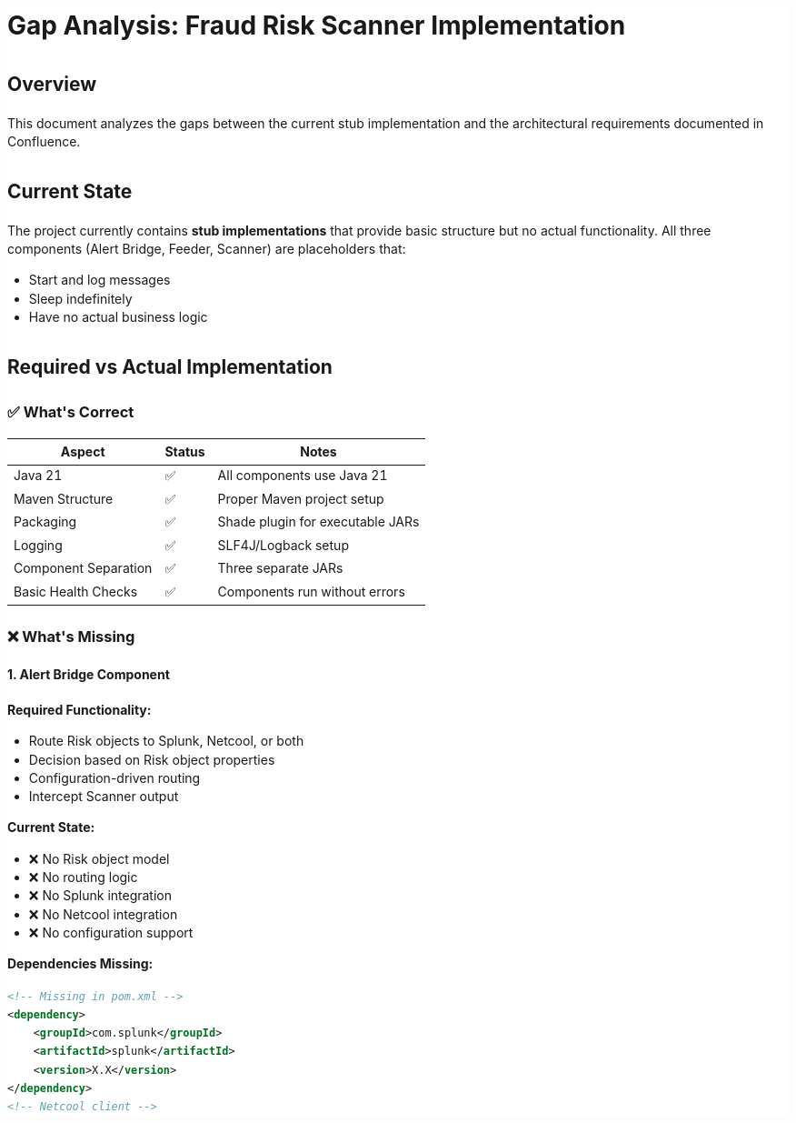 # Gap Analysis: Fraud Risk Scanner Implementation

## Overview

This document analyzes the gaps between the current stub implementation and the architectural requirements documented in Confluence.

## Current State

The project currently contains **stub implementations** that provide basic structure but no actual functionality. All three components (Alert Bridge, Feeder, Scanner) are placeholders that:
- Start and log messages
- Sleep indefinitely
- Have no actual business logic

## Required vs Actual Implementation

### ✅ What's Correct

| Aspect | Status | Notes |
|--------|--------|-------|
| Java 21 | ✅ | All components use Java 21 |
| Maven Structure | ✅ | Proper Maven project setup |
| Packaging | ✅ | Shade plugin for executable JARs |
| Logging | ✅ | SLF4J/Logback setup |
| Component Separation | ✅ | Three separate JARs |
| Basic Health Checks | ✅ | Components run without errors |

### ❌ What's Missing

#### 1. Alert Bridge Component

**Required Functionality:**
- Route Risk objects to Splunk, Netcool, or both
- Decision based on Risk object properties
- Configuration-driven routing
- Intercept Scanner output

**Current State:**
- ❌ No Risk object model
- ❌ No routing logic
- ❌ No Splunk integration
- ❌ No Netcool integration
- ❌ No configuration support

**Dependencies Missing:**
```xml
<!-- Missing in pom.xml -->
<dependency>
    <groupId>com.splunk</groupId>
    <artifactId>splunk</artifactId>
    <version>X.X</version>
</dependency>
<!-- Netcool client -->
```
